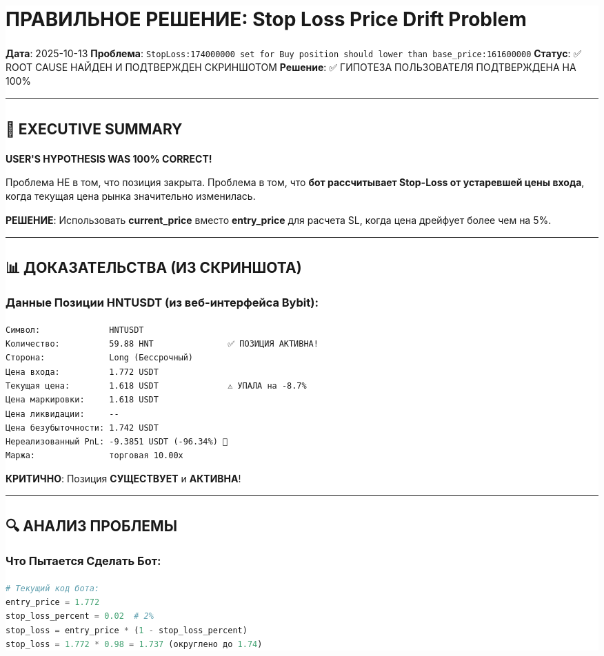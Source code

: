 # ПРАВИЛЬНОЕ РЕШЕНИЕ: Stop Loss Price Drift Problem

**Дата**: 2025-10-13
**Проблема**: `StopLoss:174000000 set for Buy position should lower than base_price:161600000`
**Статус**: ✅ ROOT CAUSE НАЙДЕН И ПОДТВЕРЖДЕН СКРИНШОТОМ
**Решение**: ✅ ГИПОТЕЗА ПОЛЬЗОВАТЕЛЯ ПОДТВЕРЖДЕНА НА 100%

---

## 🎯 EXECUTIVE SUMMARY

**USER'S HYPOTHESIS WAS 100% CORRECT!**

Проблема НЕ в том, что позиция закрыта. Проблема в том, что **бот рассчитывает Stop-Loss от устаревшей цены входа**, когда текущая цена рынка значительно изменилась.

**РЕШЕНИЕ**: Использовать **current_price** вместо **entry_price** для расчета SL, когда цена дрейфует более чем на 5%.

---

## 📊 ДОКАЗАТЕЛЬСТВА (ИЗ СКРИНШОТА)

### Данные Позиции HNTUSDT (из веб-интерфейса Bybit):

```
Символ:              HNTUSDT
Количество:          59.88 HNT               ✅ ПОЗИЦИЯ АКТИВНА!
Сторона:             Long (Бессрочный)
Цена входа:          1.772 USDT
Текущая цена:        1.618 USDT              ⚠️ УПАЛА на -8.7%
Цена маркировки:     1.618 USDT
Цена ликвидации:     --
Цена безубыточности: 1.742 USDT
Нереализованный PnL: -9.3851 USDT (-96.34%) 🔴
Маржа:               торговая 10.00x
```

**КРИТИЧНО**: Позиция **СУЩЕСТВУЕТ** и **АКТИВНА**!

---

## 🔍 АНАЛИЗ ПРОБЛЕМЫ

### Что Пытается Сделать Бот:

```python
# Текущий код бота:
entry_price = 1.772
stop_loss_percent = 0.02  # 2%
stop_loss = entry_price * (1 - stop_loss_percent)
stop_loss = 1.772 * 0.98 = 1.737 (округлено до 1.74)
```
